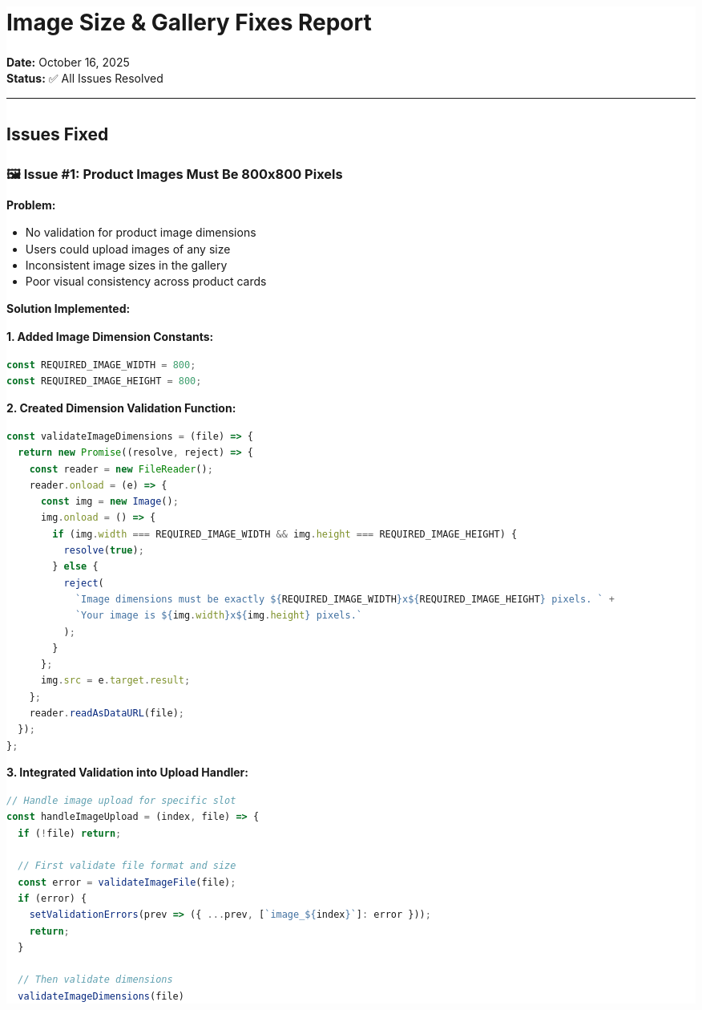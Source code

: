 # Image Size & Gallery Fixes Report

**Date:** October 16, 2025  
**Status:** ✅ All Issues Resolved

---

## Issues Fixed

### 🖼️ Issue #1: Product Images Must Be 800x800 Pixels

**Problem:**
- No validation for product image dimensions
- Users could upload images of any size
- Inconsistent image sizes in the gallery
- Poor visual consistency across product cards

**Solution Implemented:**

**1. Added Image Dimension Constants:**
```javascript
const REQUIRED_IMAGE_WIDTH = 800;
const REQUIRED_IMAGE_HEIGHT = 800;
```

**2. Created Dimension Validation Function:**
```javascript
const validateImageDimensions = (file) => {
  return new Promise((resolve, reject) => {
    const reader = new FileReader();
    reader.onload = (e) => {
      const img = new Image();
      img.onload = () => {
        if (img.width === REQUIRED_IMAGE_WIDTH && img.height === REQUIRED_IMAGE_HEIGHT) {
          resolve(true);
        } else {
          reject(
            `Image dimensions must be exactly ${REQUIRED_IMAGE_WIDTH}x${REQUIRED_IMAGE_HEIGHT} pixels. ` +
            `Your image is ${img.width}x${img.height} pixels.`
          );
        }
      };
      img.src = e.target.result;
    };
    reader.readAsDataURL(file);
  });
};
```

**3. Integrated Validation into Upload Handler:**
```javascript
// Handle image upload for specific slot
const handleImageUpload = (index, file) => {
  if (!file) return;

  // First validate file format and size
  const error = validateImageFile(file);
  if (error) {
    setValidationErrors(prev => ({ ...prev, [`image_${index}`]: error }));
    return;
  }

  // Then validate dimensions
  validateImageDimensions(file)
```
